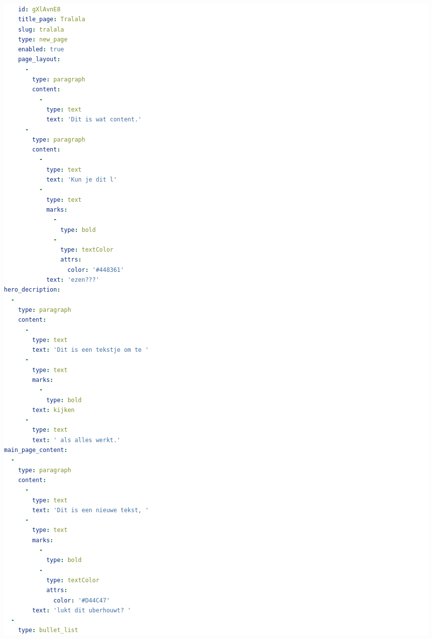 ```yaml
    id: gXlAvnE8
    title_page: Tralala
    slug: tralala
    type: new_page
    enabled: true
    page_layout:
      -
        type: paragraph
        content:
          -
            type: text
            text: 'Dit is wat content.'
      -
        type: paragraph
        content:
          -
            type: text
            text: 'Kun je dit l'
          -
            type: text
            marks:
              -
                type: bold
              -
                type: textColor
                attrs:
                  color: '#448361'
            text: 'ezen???'
hero_decription:
  -
    type: paragraph
    content:
      -
        type: text
        text: 'Dit is een tekstje om te '
      -
        type: text
        marks:
          -
            type: bold
        text: kijken
      -
        type: text
        text: ' als alles werkt.'
main_page_content:
  -
    type: paragraph
    content:
      -
        type: text
        text: 'Dit is een nieuwe tekst, '
      -
        type: text
        marks:
          -
            type: bold
          -
            type: textColor
            attrs:
              color: '#D44C47'
        text: 'lukt dit uberhouwt? '
  -
    type: bullet_list
```